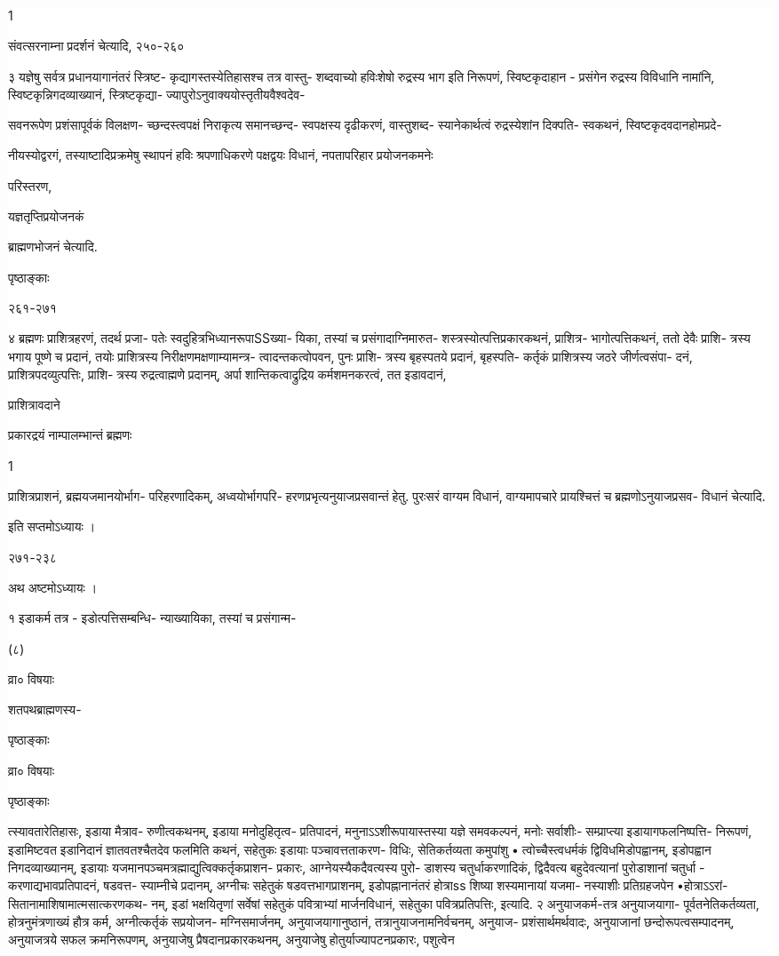 1

संवत्सरनाम्ना प्रदर्शनं चेत्यादि, २५०-२६०

३ यज्ञेषु सर्वत्र प्रधानयागानंतरं स्त्रिष्ट- कृद्यागस्तस्येतिहासश्च तत्र वास्तु- शब्दवाच्यो हविःशेषो रुद्रस्य भाग इति निरूपणं, स्विष्टकृदाहान - प्रसंगेन रुद्रस्य विविधानि नामांनि, स्विष्टकृन्निगदव्याख्यानं, स्त्रिष्टकृद्या- ज्यापुरोऽनुवाक्ययोस्तृतीयवैश्वदेव-

सवनरूपेण प्रशंसापूर्वकं विलक्षण- च्छन्दस्त्वपक्षं निराकृत्य समानच्छन्द- स्वपक्षस्य दृढीकरणं, वास्तुशब्द- स्यानेकार्थत्वं रुद्रस्येशांन दिक्पति- स्वकथनं, स्विष्टकृदवदानहोमप्रदे-

नीयस्योद्वरगं, तस्याष्टादिप्रक्रमेषु स्थापनं हविः श्रपणाधिकरणे पक्षद्वयः विधानं, नपतापरिहार प्रयोजनकमनेः

परिस्तरण,

यज्ञतृप्तिप्रयोजनकं

ब्राह्मणभोजनं चेत्यादि.

पृष्ठाङ्काः

२६१-२७१

४ ब्रह्मणः प्राशित्रहरणं, तदर्थ प्रजा- पतेः स्वदुहित्रभिध्यानरूपाSSख्या- यिका, तस्यां च प्रसंगादाग्निमारुत- शस्त्रस्योत्पत्तिप्रकारकथनं, प्राशित्र- भागोत्पत्तिकथनं, ततो देवैः प्राशि- त्रस्य भगाय पूष्णे च प्रदानं, तयोः प्राशित्रस्य निरीक्षणमक्षणाम्यामन्त्र- त्वादन्तकत्वोपवन, पुनः प्राशि- त्रस्य बृहस्पतये प्रदानं, बृहस्पति- कर्तृकं प्राशित्रस्य जठरे जीर्णत्वसंपा- दनं, प्राशित्रपदव्युत्पत्तिः, प्राशि- त्रस्य रुद्रत्वाह्मणे प्रदानम्, अर्पा शान्तिकत्वाद्रुद्रिय कर्मशमनकरत्वं, तत इडावदानं,

प्राशित्रावदाने

प्रकारद्रयं नाम्पालम्भान्तं ब्रह्मणः

1

प्राशित्रप्राशनं, ब्रह्मयजमानयोर्भाग- परिहरणादिकम्, अध्वयोर्भागपरि- हरणप्रभृत्यनुयाजप्रसवान्तं हेतु. पुरःसरं वाग्यम विधानं, वाग्यमापचारे प्रायश्चित्तं च ब्रह्मणोऽनुयाजप्रसव- विधानं चेत्यादि.

इति सप्तमोऽध्यायः ।

२७१-२३८

अथ अष्टमोऽध्यायः ।

१ इडाकर्म तत्र - इडोत्पत्तिसम्बन्धि- न्याख्यायिका, तस्यां च प्रसंगान्म-

(८)

व्रा० विषयाः

शतपथब्राह्मणस्य-

पृष्ठाङ्काः

व्रा० विषयाः

पृष्ठाङ्काः

त्स्यावतारेतिहासः, इडाया मैत्राव- रुणीत्वकथनम्, इडाया मनोदुहितृत्व- प्रतिपादनं, मनुनाऽऽशीरूपायास्तस्या यज्ञे समवकल्पनं, मनोः सर्वाशीः- सम्प्राप्त्या इडायागफलनिष्पत्ति- निरूपणं, इडामिष्टवत इडानिदानं ज्ञातवतश्चैतदेव फलमिति कथनं, सहेतुकः इडायाः पञ्चावत्तताकरण- विधिः, सेतिकर्तव्यता कमुपांशु • त्वोच्चैस्त्वधर्मकं द्विविधमिडोपह्वानम्, इडोपह्वान निगदव्याख्यानम्, इडायाः यजमानपञ्चमत्रह्माद्युत्विक्कर्तृकप्राशन- प्रकारः, आग्नेयस्यैकदैवत्यस्य पुरो- डाशस्य चतुर्धाकरणादिकं, द्विदैवत्य बहुदेवत्यानां पुरोडाशानां चतुर्धा - करणाद्यभावप्रतिपादनं, षडवत्त- स्याम्नीचे प्रदानम्, अग्नीचः सहेतुकं षडवत्तभागप्राशनम्, इडोपह्नानानंतरं होत्राss शिष्या शस्यमानायां यजमा- नस्याशीः प्रतिग्रहजपेन •होत्राऽऽरां- सितानामाशिषामात्मसात्करणकथ- नम्, इडां भक्षयितृणां सर्वेषां सहेतुकं पवित्राभ्यां मार्जनविधानं, सहेतुका पवित्रप्रतिपत्तिः, इत्यादि. २ अनुयाजकर्म-तत्र अनुयाजयागा- पूर्वतनेतिकर्तव्यता, होत्रनुमंत्रणाख्यं हौत्र कर्म, अग्नीत्कर्तृकं सप्रयोजन- मग्निसमार्जनम्, अनुयाजयागानुष्ठानं, तत्रानुयाजनामनिर्वचनम्, अनुयाज- प्रशंसार्थमर्थवादः, अनुयाजानां छन्दोरूपत्वसम्पादनम्, अनुयाजत्रये सफल क्रमनिरूपणम्, अनुयाजेषु प्रैषदानप्रकारकथनम्, अनुयाजेषु होतुर्याज्यापटनप्रकारः, पशुत्वेन
